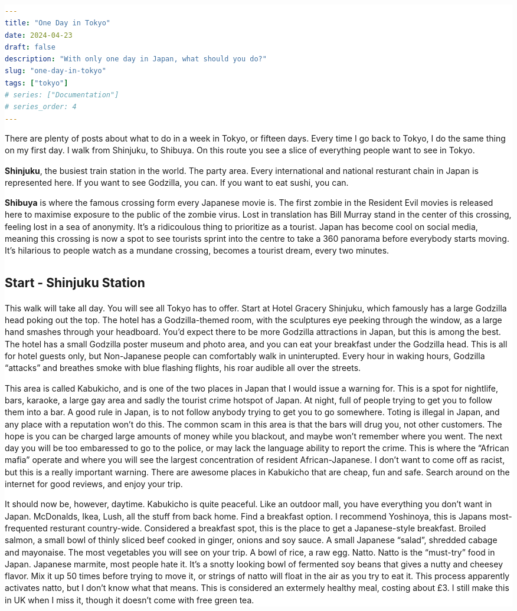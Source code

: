 ```yaml
---
title: "One Day in Tokyo"
date: 2024-04-23
draft: false
description: "With only one day in Japan, what should you do?"
slug: "one-day-in-tokyo"
tags: ["tokyo"]
# series: ["Documentation"]
# series_order: 4
---
```

There are plenty of posts about what to do in a week in Tokyo, or fifteen days. Every time I go back to Tokyo, I do the same thing on my first day. I walk from Shinjuku, to Shibuya. On this route you see a slice of everything people want to see in Tokyo.

**Shinjuku**, the busiest train station in the world. The party area. Every international and national resturant chain in Japan is represented here. If you want to see Godzilla, you can. If you want to eat sushi, you can.

**Shibuya** is where the famous crossing form every Japanese movie is. The first zombie in the Resident Evil movies is released here to maximise exposure to the public of the zombie virus. Lost in translation has Bill Murray stand in the center of this crossing, feeling lost in a sea of anonymity. It’s a ridicoulous thing to prioritize as a tourist. Japan has become cool on social media, meaning this crossing is now a spot to see tourists sprint into the centre to take a 360 panorama before everybody starts moving. It’s hilarious to people watch as a mundane crossing, becomes a tourist dream, every two minutes.

## Start - Shinjuku Station
This walk will take all day. You will see all Tokyo has to offer. Start at Hotel Gracery Shinjuku, which famously has a large Godzilla head poking out the top. The hotel has a Godzilla-themed room, with the sculptures eye peeking through the window, as a large hand smashes through your headboard. You’d expect there to be more Godzilla attractions in Japan, but this is among the best. The hotel has a small Godzilla poster museum and photo area, and you can eat your breakfast under the Godzilla head. This is all for hotel guests only, but Non-Japanese people can comfortably walk in uninterupted. Every hour in waking hours, Godzilla “attacks” and breathes smoke with blue flashing flights, his roar audible all over the streets.

This area is called Kabukicho, and is one of the two places in Japan that I would issue a warning for. This is a spot for nightlife, bars, karaoke, a large gay area and sadly the tourist crime hotspot of Japan. At night, full of people trying to get you to follow them into a bar. A good rule in Japan, is to not follow anybody trying to get you to go somewhere. Toting is illegal in Japan, and any place with a reputation won’t do this. The common scam in this area is that the bars will drug you, not other customers. The hope is you can be charged large amounts of money while you blackout, and maybe won’t remember where you went. The next day you will be too embaressed to go to the police, or may lack the language ability to report the crime. This is where the “African mafia” operate and where you will see the largest concentration of resident African-Japanese. I don’t want to come off as racist, but this is a really important warning. There are awesome places in Kabukicho that are cheap, fun and safe. Search around on the internet for good reviews, and enjoy your trip.

It should now be, however, daytime. Kabukicho is quite peaceful. Like an outdoor mall, you have everything you don’t want in Japan. McDonalds, Ikea, Lush, all the stuff from back home. Find a breakfast option. I recommend Yoshinoya, this is Japans most-frequented resturant country-wide. Considered a breakfast spot, this is the place to get a Japanese-style breakfast. Broiled salmon, a small bowl of thinly sliced beef cooked in ginger, onions and soy sauce. A small Japanese “salad”, shredded cabage and mayonaise. The most vegetables you will see on your trip. A bowl of rice, a raw egg. Natto. Natto is the “must-try” food in Japan. Japanese marmite, most people hate it. It’s a snotty looking bowl of fermented soy beans that gives a nutty and cheesey flavor. Mix it up 50 times before trying to move it, or strings of natto will float in the air as you try to eat it. This process apparently activates natto, but I don’t know what that means. This is considered an extermely healthy meal, costing about £3. I still make this in UK when I miss it, though it doesn’t come with free green tea.
